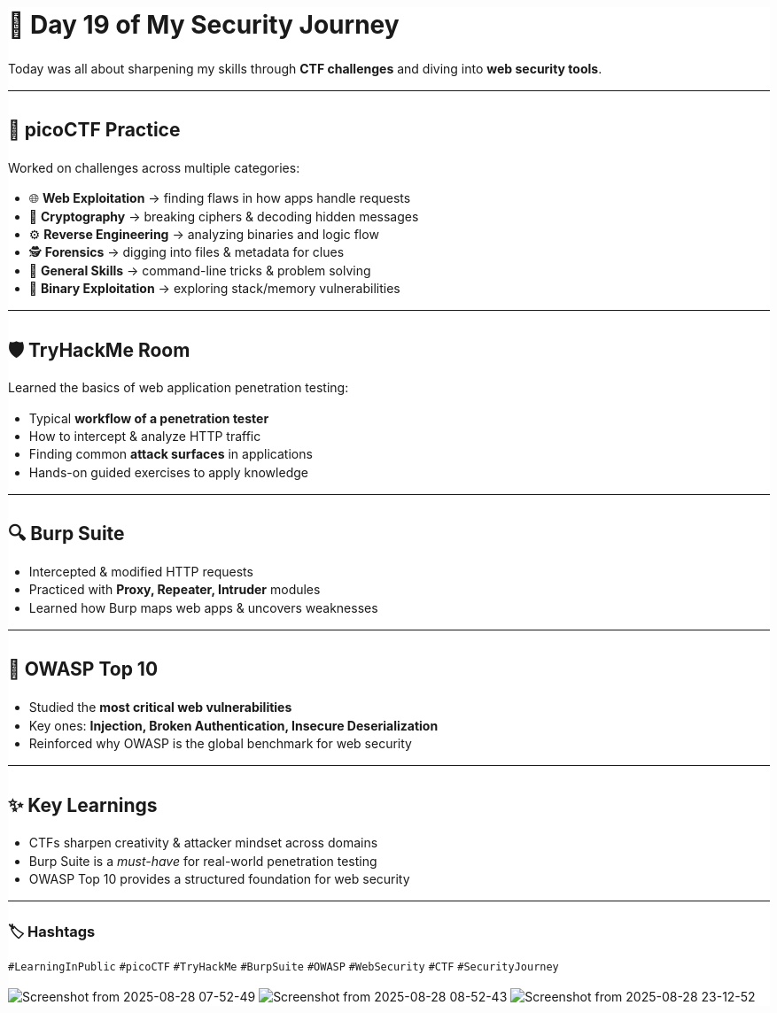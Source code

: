 # 🚀 Day 19 of My Security Journey  

Today was all about sharpening my skills through **CTF challenges** and diving into **web security tools**.  

---

## 🎯 picoCTF Practice  
Worked on challenges across multiple categories:  
- 🌐 **Web Exploitation** → finding flaws in how apps handle requests  
- 🔐 **Cryptography** → breaking ciphers & decoding hidden messages  
- ⚙️ **Reverse Engineering** → analyzing binaries and logic flow  
- 🕵️ **Forensics** → digging into files & metadata for clues  
- 📜 **General Skills** → command-line tricks & problem solving  
- 🧩 **Binary Exploitation** → exploring stack/memory vulnerabilities  

---

## 🛡️ TryHackMe Room  
Learned the basics of web application penetration testing:  
- Typical **workflow of a penetration tester**  
- How to intercept & analyze HTTP traffic  
- Finding common **attack surfaces** in applications  
- Hands-on guided exercises to apply knowledge  

---

## 🔍 Burp Suite  
- Intercepted & modified HTTP requests  
- Practiced with **Proxy, Repeater, Intruder** modules  
- Learned how Burp maps web apps & uncovers weaknesses  

---

## 📑 OWASP Top 10  
- Studied the **most critical web vulnerabilities**  
- Key ones: **Injection, Broken Authentication, Insecure Deserialization**  
- Reinforced why OWASP is the global benchmark for web security  

---

## ✨ Key Learnings  
- CTFs sharpen creativity & attacker mindset across domains  
- Burp Suite is a *must-have* for real-world penetration testing  
- OWASP Top 10 provides a structured foundation for web security  

---

### 🏷️ Hashtags  
`#LearningInPublic` `#picoCTF` `#TryHackMe` `#BurpSuite` `#OWASP` `#WebSecurity` `#CTF` `#SecurityJourney`

<img width="1920" height="1080" alt="Screenshot from 2025-08-28 07-52-49" src="https://github.com/user-attachments/assets/209393fe-cc54-43ba-983b-f61f7e77162f" />
<img width="1920" height="1080" alt="Screenshot from 2025-08-28 08-52-43" src="https://github.com/user-attachments/assets/1a041042-25f6-41f8-95f6-62656765612b" />
<img width="1920" height="1080" alt="Screenshot from 2025-08-28 23-12-52" src="https://github.com/user-attachments/assets/0fe1b538-30f9-447e-bc08-253a3c52d25a" />

